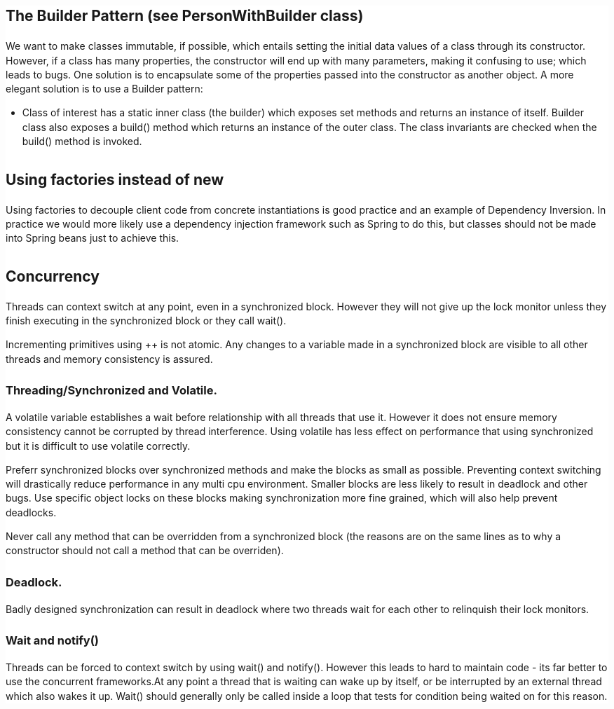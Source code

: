## The Builder Pattern (see PersonWithBuilder class)
We want to make classes immutable, if possible, which entails setting the initial data values of a class through its constructor. However, if a class
has many properties, the constructor will end up with many parameters, making it confusing to use; which leads to bugs. One solution is to encapsulate
some of the properties passed into the constructor as another object. A more elegant solution is to use a Builder pattern:

 - Class of interest has a static inner class (the builder) which exposes set methods and returns an instance of itself. Builder class also exposes
 a build() method which returns an instance of the outer class. The class invariants are checked when the build() method is invoked.

## Using factories instead of new
Using factories to decouple client code from concrete instantiations is good practice and an example of Dependency Inversion. In practice we would more likely use a dependency injection framework such as Spring to do this, but classes should not be made into Spring beans just to achieve this.

## Concurrency
Threads can context switch at any point, even in a synchronized block. However they will not give up the lock monitor unless they finish executing in the synchronized block or they call wait().

Incrementing primitives using ++ is not atomic.
Any changes to a variable made in a synchronized block are visible to all other threads and memory consistency is assured.

### Threading/Synchronized and Volatile. 
A volatile variable establishes a wait before relationship with all threads that use it. However it does not ensure memory consistency cannot be corrupted by thread interference. Using volatile has less effect on performance that using synchronized
but it is difficult to use volatile correctly.

Preferr synchronized blocks over synchronized methods and make the blocks as small as possible. Preventing context switching
will drastically reduce performance in any multi cpu environment. Smaller blocks are less likely to result in deadlock
and other bugs. Use specific object locks on these blocks making synchronization more fine grained, which will also help
prevent deadlocks.

Never call any method that can be overridden from a synchronized block (the reasons are on the same lines as to why a constructor should not call a method that can be overriden).

### Deadlock.
Badly designed synchronization can result in deadlock where two threads wait for each other to relinquish their lock monitors.

### Wait and notify()
Threads can be forced to context switch by using wait() and notify(). However this leads to hard to maintain code - its far better to use the concurrent frameworks.At any point a thread that is waiting can wake up by itself, or be interrupted by an external thread which also wakes it up. Wait() should generally only be called inside a loop that tests for condition being waited on for this
reason.
